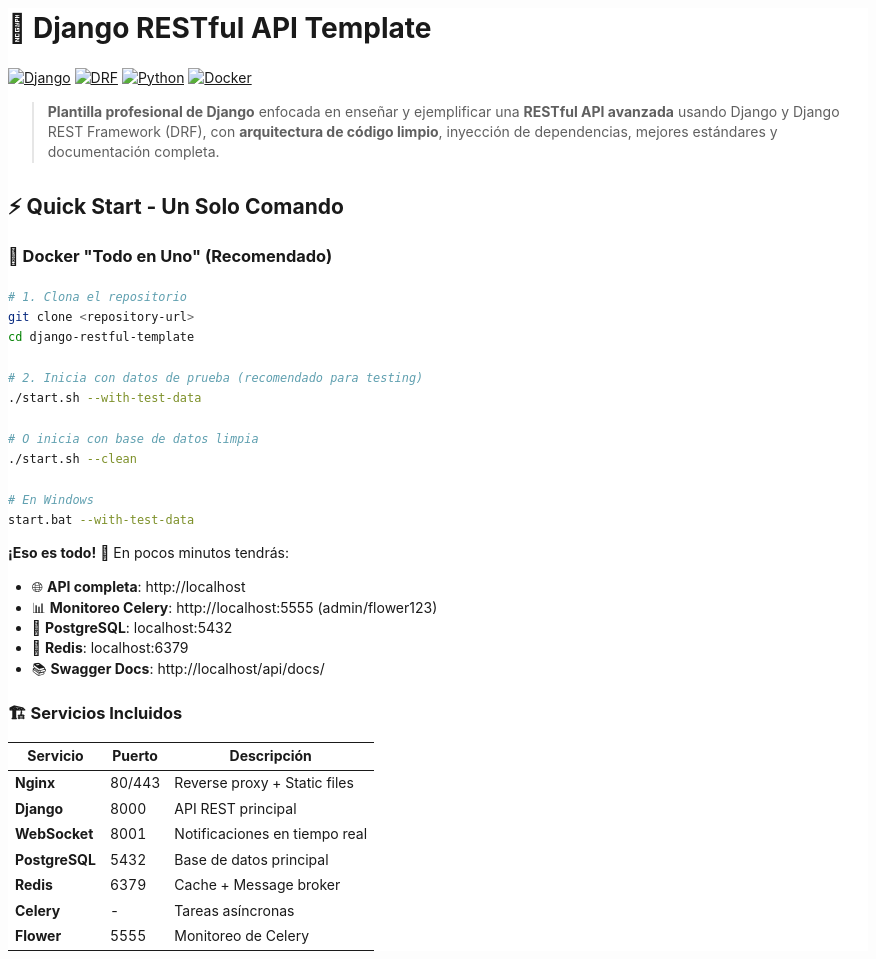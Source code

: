 # 🚀 Django RESTful API Template

[![Django](https://img.shields.io/badge/Django-4.2+-092E20?style=for-the-badge&logo=django&logoColor=white)](https://www.djangoproject.com/)
[![DRF](https://img.shields.io/badge/DRF-3.14+-ff1709?style=for-the-badge&logo=django&logoColor=white)](https://www.django-rest-framework.org/)
[![Python](https://img.shields.io/badge/Python-3.10+-3776AB?style=for-the-badge&logo=python&logoColor=white)](https://www.python.org/)
[![Docker](https://img.shields.io/badge/Docker-Ready-2496ED?style=for-the-badge&logo=docker&logoColor=white)](https://www.docker.com/)

> **Plantilla profesional de Django** enfocada en enseñar y ejemplificar una **RESTful API avanzada** usando Django y Django REST Framework (DRF), con **arquitectura de código limpio**, inyección de dependencias, mejores estándares y documentación completa.

## ⚡ Quick Start - Un Solo Comando

### 🐳 Docker "Todo en Uno" (Recomendado)

```bash
# 1. Clona el repositorio
git clone <repository-url>
cd django-restful-template

# 2. Inicia con datos de prueba (recomendado para testing)
./start.sh --with-test-data

# O inicia con base de datos limpia
./start.sh --clean

# En Windows
start.bat --with-test-data
```

**¡Eso es todo!** 🎉 En pocos minutos tendrás:

- 🌐 **API completa**: http://localhost
- 📊 **Monitoreo Celery**: http://localhost:5555 (admin/flower123)
- 🐘 **PostgreSQL**: localhost:5432
- 🔴 **Redis**: localhost:6379
- 📚 **Swagger Docs**: http://localhost/api/docs/

### 🏗️ Servicios Incluidos

| Servicio       | Puerto | Descripción                   |
| -------------- | ------ | ----------------------------- |
| **Nginx**      | 80/443 | Reverse proxy + Static files  |
| **Django**     | 8000   | API REST principal            |
| **WebSocket**  | 8001   | Notificaciones en tiempo real |
| **PostgreSQL** | 5432   | Base de datos principal       |
| **Redis**      | 6379   | Cache + Message broker        |
| **Celery**     | -      | Tareas asíncronas             |
| **Flower**     | 5555   | Monitoreo de Celery           |
